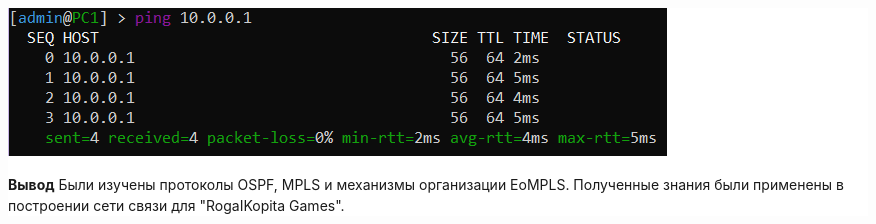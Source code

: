![PingPC!](https://github.com/LenaSpevak/2022_2023-introduction_in_routing-k33212-spevak-e-a/blob/main/lab3/screenshots/PC1_ping.png)

**Вывод**
Были изучены протоколы OSPF, MPLS и механизмы организации EoMPLS. Полученные знания были применены в построении сети связи для "RogaIKopita Games". 

